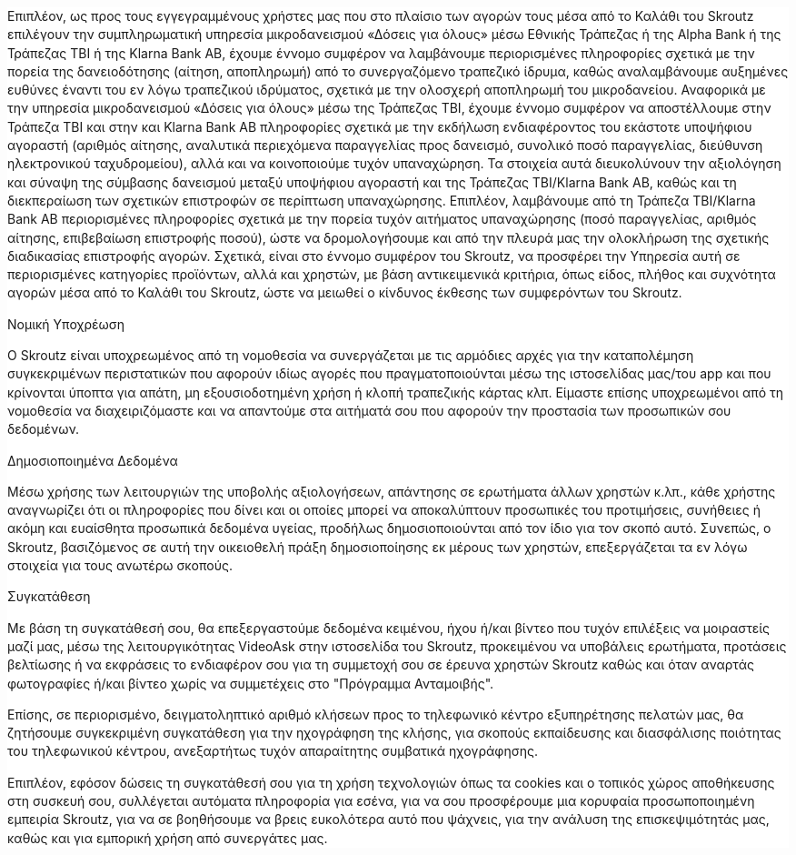 Επιπλέον, ως προς τους εγγεγραμμένους χρήστες μας που στο πλαίσιο των αγορών τους μέσα από το Καλάθι του Skroutz επιλέγουν την συμπληρωματική υπηρεσία μικροδανεισμού «Δόσεις για όλους» μέσω Εθνικής Τράπεζας ή της Alpha Bank ή της Τράπεζας TBI ή της Klarna Bank AB, έχουμε έννομο συμφέρον να λαμβάνουμε περιορισμένες πληροφορίες σχετικά με την πορεία της δανειοδότησης (αίτηση, αποπληρωμή) από το συνεργαζόμενο τραπεζικό ίδρυμα, καθώς αναλαμβάνουμε αυξημένες ευθύνες έναντι του εν λόγω τραπεζικού ιδρύματος, σχετικά με την ολοσχερή αποπληρωμή του μικροδανείου. Αναφορικά με την υπηρεσία μικροδανεισμού «Δόσεις για όλους» μέσω της Τράπεζας TBI, έχουμε έννομο συμφέρον να αποστέλλουμε στην Τράπεζα ΤΒΙ και στην και Klarna Bank AB πληροφορίες σχετικά με την εκδήλωση ενδιαφέροντος του εκάστοτε υποψήφιου αγοραστή (αριθμός αίτησης, αναλυτικά περιεχόμενα παραγγελίας προς δανεισμό, συνολικό ποσό παραγγελίας, διεύθυνση ηλεκτρονικού ταχυδρομείου), αλλά και να κοινοποιούμε τυχόν υπαναχώρηση. Τα στοιχεία αυτά διευκολύνουν την αξιολόγηση και σύναψη της σύμβασης δανεισμού μεταξύ υποψήφιου αγοραστή και της Τράπεζας ΤΒΙ/Klarna Bank AB, καθώς και τη διεκπεραίωση των σχετικών επιστροφών σε περίπτωση υπαναχώρησης. Επιπλέον, λαμβάνουμε από τη Τράπεζα ΤΒΙ/Klarna Bank AB περιορισμένες πληροφορίες σχετικά με την πορεία τυχόν αιτήματος υπαναχώρησης (ποσό παραγγελίας, αριθμός αίτησης, επιβεβαίωση επιστροφής ποσού), ώστε να δρομολογήσουμε και από την πλευρά μας την ολοκλήρωση της σχετικής διαδικασίας επιστροφής αγορών. Σχετικά, είναι στο έννομο συμφέρον του Skroutz, να προσφέρει την Υπηρεσία αυτή σε περιορισμένες κατηγορίες προϊόντων, αλλά και χρηστών, με βάση αντικειμενικά κριτήρια, όπως είδος, πλήθος και συχνότητα αγορών μέσα από το Καλάθι του Skroutz, ώστε να μειωθεί ο κίνδυνος έκθεσης των συμφερόντων του Skroutz.

[](#)

Νομική Υποχρέωση

Ο Skroutz είναι υποχρεωμένος από τη νομοθεσία να συνεργάζεται με τις αρμόδιες αρχές για την καταπολέμηση συγκεκριμένων περιστατικών που αφορούν ιδίως αγορές που πραγματοποιούνται μέσω της ιστοσελίδας μας/του app και που κρίνονται ύποπτα για απάτη, μη εξουσιοδοτημένη χρήση ή κλοπή τραπεζικής κάρτας κλπ. Είμαστε επίσης υποχρεωμένοι από τη νομοθεσία να διαχειριζόμαστε και να απαντούμε στα αιτήματά σου που αφορούν την προστασία των προσωπικών σου δεδομένων.

[](#)

Δημοσιοποιημένα Δεδομένα

Μέσω χρήσης των λειτουργιών της υποβολής αξιολογήσεων, απάντησης σε ερωτήματα άλλων χρηστών κ.λπ., κάθε χρήστης αναγνωρίζει ότι οι πληροφορίες που δίνει και οι οποίες μπορεί να αποκαλύπτουν προσωπικές του προτιμήσεις, συνήθειες ή ακόμη και ευαίσθητα προσωπικά δεδομένα υγείας, προδήλως δημοσιοποιούνται από τον ίδιο για τον σκοπό αυτό. Συνεπώς, ο Skroutz, βασιζόμενος σε αυτή την οικειοθελή πράξη δημοσιοποίησης εκ μέρους των χρηστών, επεξεργάζεται τα εν λόγω στοιχεία για τους ανωτέρω σκοπούς.

[](#)

Συγκατάθεση

Με βάση τη συγκατάθεσή σου, θα επεξεργαστούμε δεδομένα κειμένου, ήχου ή/και βίντεο που τυχόν επιλέξεις να μοιραστείς μαζί μας, μέσω της λειτουργικότητας VideoAsk στην ιστοσελίδα του Skroutz, προκειμένου να υποβάλεις ερωτήματα, προτάσεις βελτίωσης ή να εκφράσεις το ενδιαφέρον σου για τη συμμετοχή σου σε έρευνα χρηστών Skroutz καθώς και όταν αναρτάς φωτογραφίες ή/και βίντεο χωρίς να συμμετέχεις στο "Πρόγραμμα Ανταμοιβής".

Επίσης, σε περιορισμένο, δειγματοληπτικό αριθμό κλήσεων προς το τηλεφωνικό κέντρο εξυπηρέτησης πελατών μας, θα ζητήσουμε συγκεκριμένη συγκατάθεση για την ηχογράφηση της κλήσης, για σκοπούς εκπαίδευσης και διασφάλισης ποιότητας του τηλεφωνικού κέντρου, ανεξαρτήτως τυχόν απαραίτητης συμβατικά ηχογράφησης.

Επιπλέον, εφόσον δώσεις τη συγκατάθεσή σου για τη χρήση τεχνολογιών όπως τα cookies και ο τοπικός χώρος αποθήκευσης στη συσκευή σου, συλλέγεται αυτόματα πληροφορία για εσένα, για να σου προσφέρουμε μια κορυφαία προσωποποιημένη εμπειρία Skroutz, για να σε βοηθήσουμε να βρεις ευκολότερα αυτό που ψάχνεις, για την ανάλυση της επισκεψιμότητάς μας, καθώς και για εμπορική χρήση από συνεργάτες μας.
